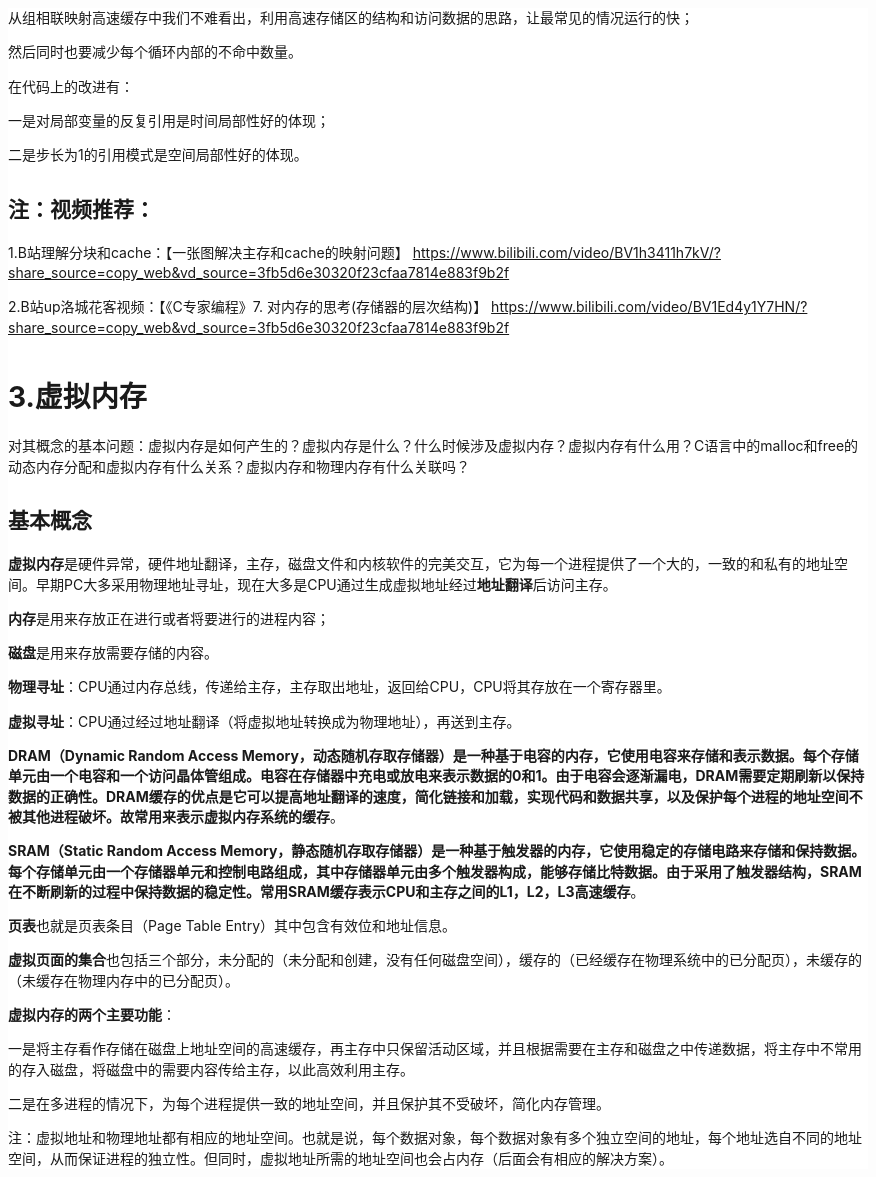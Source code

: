 从组相联映射高速缓存中我们不难看出，利用高速存储区的结构和访问数据的思路，让最常见的情况运行的快；

然后同时也要减少每个循环内部的不命中数量。

在代码上的改进有：

一是对局部变量的反复引用是时间局部性好的体现；

二是步长为1的引用模式是空间局部性好的体现。



## 注：视频推荐：

1.B站理解分块和cache：【一张图解决主存和cache的映射问题】 https://www.bilibili.com/video/BV1h3411h7kV/?share_source=copy_web&vd_source=3fb5d6e30320f23cfaa7814e883f9b2f

2.B站up洛城花客视频：【《C专家编程》7. 对内存的思考(存储器的层次结构)】 https://www.bilibili.com/video/BV1Ed4y1Y7HN/?share_source=copy_web&vd_source=3fb5d6e30320f23cfaa7814e883f9b2f



# 3.虚拟内存

对其概念的基本问题：虚拟内存是如何产生的？虚拟内存是什么？什么时候涉及虚拟内存？虚拟内存有什么用？C语言中的malloc和free的动态内存分配和虚拟内存有什么关系？虚拟内存和物理内存有什么关联吗？



## **基本概念**

**虚拟内存**是硬件异常，硬件地址翻译，主存，磁盘文件和内核软件的完美交互，它为每一个进程提供了一个大的，一致的和私有的地址空间。早期PC大多采用物理地址寻址，现在大多是CPU通过生成虚拟地址经过**地址翻译**后访问主存。

**内存**是用来存放正在进行或者将要进行的进程内容；

**磁盘**是用来存放需要存储的内容。

**物理寻址**：CPU通过内存总线，传递给主存，主存取出地址，返回给CPU，CPU将其存放在一个寄存器里。

**虚拟寻址**：CPU通过经过地址翻译（将虚拟地址转换成为物理地址），再送到主存。

**DRAM（Dynamic Random Access Memory，动态随机存取存储器）**是一种基于电容的内存，它使用电容来存储和表示数据。每个存储单元由一个电容和一个访问晶体管组成。电容在存储器中充电或放电来表示数据的0和1。由于电容会逐渐漏电，DRAM需要定期刷新以保持数据的正确性。DRAM缓存的优点是它可以提高地址翻译的速度，简化链接和加载，实现代码和数据共享，以及保护每个进程的地址空间不被其他进程破坏。故常用来表示**虚拟内存系统的缓存**。

**SRAM（Static Random Access Memory，静态随机存取存储器）**是一种基于触发器的内存，它使用稳定的存储电路来存储和保持数据。每个存储单元由一个存储器单元和控制电路组成，其中存储器单元由多个触发器构成，能够存储比特数据。由于采用了触发器结构，SRAM在不断刷新的过程中保持数据的稳定性。常用SRAM缓存表示CPU和主存之间的L1，L2，L3**高速缓存**。

**页表**也就是页表条目（Page Table Entry）其中包含有效位和地址信息。

**虚拟页面的集合**也包括三个部分，未分配的（未分配和创建，没有任何磁盘空间），缓存的（已经缓存在物理系统中的已分配页），未缓存的（未缓存在物理内存中的已分配页）。



**虚拟内存的两个主要功能**：

一是将主存看作存储在磁盘上地址空间的高速缓存，再主存中只保留活动区域，并且根据需要在主存和磁盘之中传递数据，将主存中不常用的存入磁盘，将磁盘中的需要内容传给主存，以此高效利用主存。

二是在多进程的情况下，为每个进程提供一致的地址空间，并且保护其不受破坏，简化内存管理。

注：虚拟地址和物理地址都有相应的地址空间。也就是说，每个数据对象，每个数据对象有多个独立空间的地址，每个地址选自不同的地址空间，从而保证进程的独立性。但同时，虚拟地址所需的地址空间也会占内存（后面会有相应的解决方案）。
